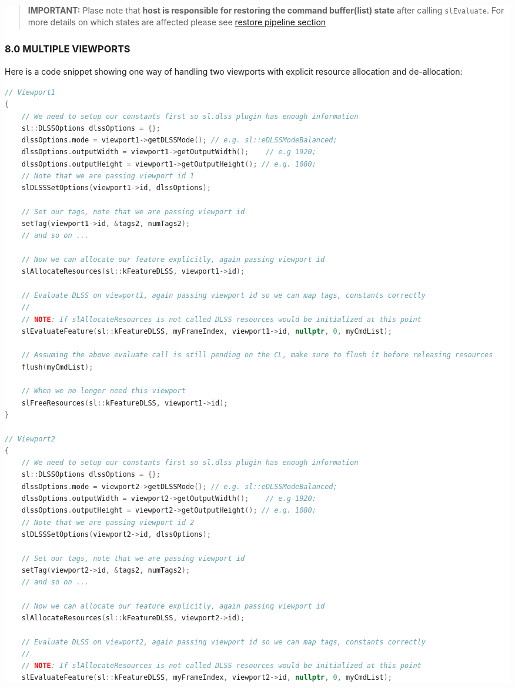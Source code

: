 > **IMPORTANT:**
> Plase note that **host is responsible for restoring the command buffer(list) state** after calling `slEvaluate`. For more details on which states are affected please see [restore pipeline section](./ProgrammingGuideManualHooking.md#80-restoring-command-listbuffer-state)

### 8.0 MULTIPLE VIEWPORTS

Here is a code snippet showing one way of handling two viewports with explicit resource allocation and de-allocation:

```cpp
// Viewport1
{
    // We need to setup our constants first so sl.dlss plugin has enough information
    sl::DLSSOptions dlssOptions = {};
    dlssOptions.mode = viewport1->getDLSSMode(); // e.g. sl::eDLSSModeBalanced;
    dlssOptions.outputWidth = viewport1->getOutputWidth();    // e.g 1920;
    dlssOptions.outputHeight = viewport1->getOutputHeight(); // e.g. 1080;
    // Note that we are passing viewport id 1
    slDLSSSetOptions(viewport1->id, dlssOptions);
    
    // Set our tags, note that we are passing viewport id
    setTag(viewport1->id, &tags2, numTags2);
    // and so on ...

    // Now we can allocate our feature explicitly, again passing viewport id
    slAllocateResources(sl::kFeatureDLSS, viewport1->id);

    // Evaluate DLSS on viewport1, again passing viewport id so we can map tags, constants correctly
    //
    // NOTE: If slAllocateResources is not called DLSS resources would be initialized at this point
    slEvaluateFeature(sl::kFeatureDLSS, myFrameIndex, viewport1->id, nullptr, 0, myCmdList);

    // Assuming the above evaluate call is still pending on the CL, make sure to flush it before releasing resources
    flush(myCmdList);

    // When we no longer need this viewport
    slFreeResources(sl::kFeatureDLSS, viewport1->id);
}

// Viewport2
{
    // We need to setup our constants first so sl.dlss plugin has enough information
    sl::DLSSOptions dlssOptions = {};
    dlssOptions.mode = viewport2->getDLSSMode(); // e.g. sl::eDLSSModeBalanced;
    dlssOptions.outputWidth = viewport2->getOutputWidth();    // e.g 1920;
    dlssOptions.outputHeight = viewport2->getOutputHeight(); // e.g. 1080;
    // Note that we are passing viewport id 2
    slDLSSSetOptions(viewport2->id, dlssOptions);

    // Set our tags, note that we are passing viewport id
    setTag(viewport2->id, &tags2, numTags2);
    // and so on ...

    // Now we can allocate our feature explicitly, again passing viewport id
    slAllocateResources(sl::kFeatureDLSS, viewport2->id);
    
    // Evaluate DLSS on viewport2, again passing viewport id so we can map tags, constants correctly
    //
    // NOTE: If slAllocateResources is not called DLSS resources would be initialized at this point
    slEvaluateFeature(sl::kFeatureDLSS, myFrameIndex, viewport2->id, nullptr, 0, myCmdList);
```